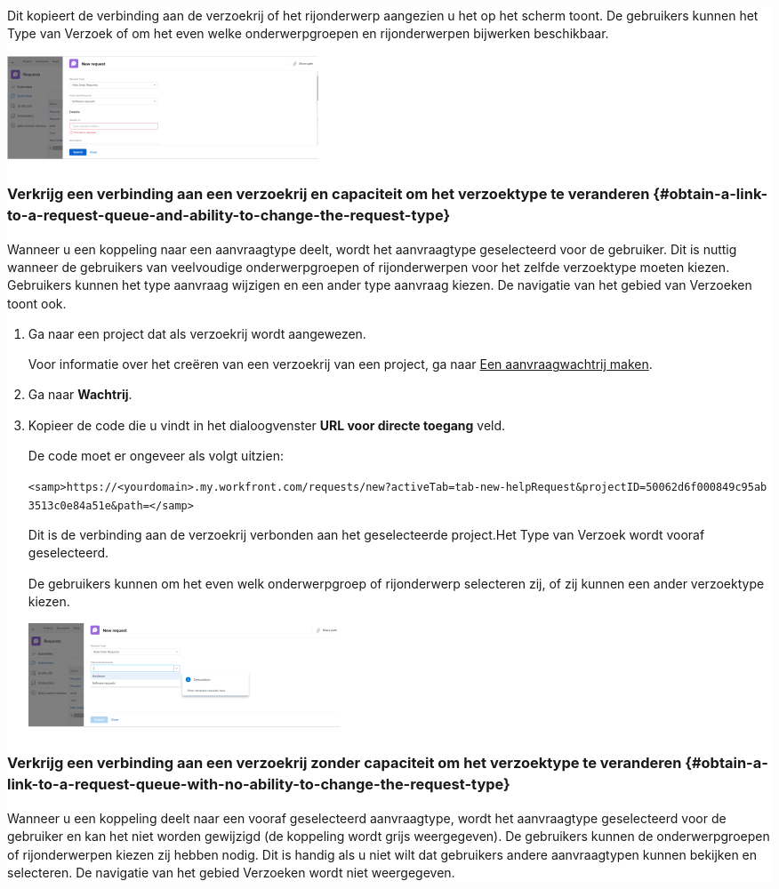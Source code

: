   Dit kopieert de verbinding aan de verzoekrij of het rijonderwerp aangezien u het op het scherm toont. De gebruikers kunnen het Type van Verzoek of om het even welke onderwerpgroepen en rijonderwerpen bijwerken beschikbaar.

   ![](assets/share-request-queue-with-share-path-link-embedded-in-dashboard-nwe-350x116.png)

### Verkrijg een verbinding aan een verzoekrij en capaciteit om het verzoektype te veranderen {#obtain-a-link-to-a-request-queue-and-ability-to-change-the-request-type}

Wanneer u een koppeling naar een aanvraagtype deelt, wordt het aanvraagtype geselecteerd voor de gebruiker. Dit is nuttig wanneer de gebruikers van veelvoudige onderwerpgroepen of rijonderwerpen voor het zelfde verzoektype moeten kiezen. Gebruikers kunnen het type aanvraag wijzigen en een ander type aanvraag kiezen. De navigatie van het gebied van Verzoeken toont ook.

1. Ga naar een project dat als verzoekrij wordt aangewezen.

   Voor informatie over het creëren van een verzoekrij van een project, ga naar [Een aanvraagwachtrij maken](../../../manage-work/requests/create-and-manage-request-queues/create-request-queue.md).

1. Ga naar **Wachtrij**.
1. Kopieer de code die u vindt in het dialoogvenster **URL voor directe toegang** veld.

   De code moet er ongeveer als volgt uitzien:

   ```
   <samp>https://<yourdomain>.my.workfront.com/requests/new?activeTab=tab-new-helpRequest&projectID=50062d6f000849c95ab3513c0e84a51e&path=</samp>
   ```

   Dit is de verbinding aan de verzoekrij verbonden aan het geselecteerde project.Het Type van Verzoek wordt vooraf geselecteerd.

   De gebruikers kunnen om het even welk onderwerpgroep of rijonderwerp selecteren zij, of zij kunnen een ander verzoektype kiezen.

   ![](assets/share-request-queue-with-direct-url-embedded-in-dashboard-nwe-350x118.png)

### Verkrijg een verbinding aan een verzoekrij zonder capaciteit om het verzoektype te veranderen {#obtain-a-link-to-a-request-queue-with-no-ability-to-change-the-request-type}

Wanneer u een koppeling deelt naar een vooraf geselecteerd aanvraagtype, wordt het aanvraagtype geselecteerd voor de gebruiker en kan het niet worden gewijzigd (de koppeling wordt grijs weergegeven). De gebruikers kunnen de onderwerpgroepen of rijonderwerpen kiezen zij hebben nodig. Dit is handig als u niet wilt dat gebruikers andere aanvraagtypen kunnen bekijken en selecteren. De navigatie van het gebied Verzoeken wordt niet weergegeven.
